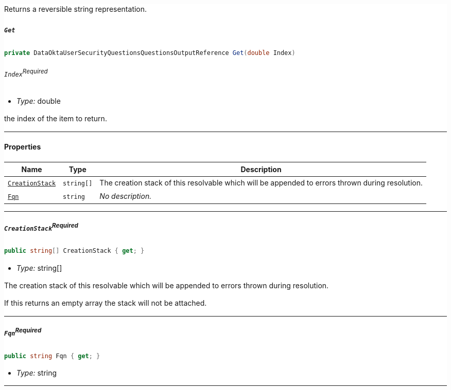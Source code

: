 Returns a reversible string representation.

##### `Get` <a name="Get" id="@cdktf/provider-okta.dataOktaUserSecurityQuestions.DataOktaUserSecurityQuestionsQuestionsList.get"></a>

```csharp
private DataOktaUserSecurityQuestionsQuestionsOutputReference Get(double Index)
```

###### `Index`<sup>Required</sup> <a name="Index" id="@cdktf/provider-okta.dataOktaUserSecurityQuestions.DataOktaUserSecurityQuestionsQuestionsList.get.parameter.index"></a>

- *Type:* double

the index of the item to return.

---


#### Properties <a name="Properties" id="Properties"></a>

| **Name** | **Type** | **Description** |
| --- | --- | --- |
| <code><a href="#@cdktf/provider-okta.dataOktaUserSecurityQuestions.DataOktaUserSecurityQuestionsQuestionsList.property.creationStack">CreationStack</a></code> | <code>string[]</code> | The creation stack of this resolvable which will be appended to errors thrown during resolution. |
| <code><a href="#@cdktf/provider-okta.dataOktaUserSecurityQuestions.DataOktaUserSecurityQuestionsQuestionsList.property.fqn">Fqn</a></code> | <code>string</code> | *No description.* |

---

##### `CreationStack`<sup>Required</sup> <a name="CreationStack" id="@cdktf/provider-okta.dataOktaUserSecurityQuestions.DataOktaUserSecurityQuestionsQuestionsList.property.creationStack"></a>

```csharp
public string[] CreationStack { get; }
```

- *Type:* string[]

The creation stack of this resolvable which will be appended to errors thrown during resolution.

If this returns an empty array the stack will not be attached.

---

##### `Fqn`<sup>Required</sup> <a name="Fqn" id="@cdktf/provider-okta.dataOktaUserSecurityQuestions.DataOktaUserSecurityQuestionsQuestionsList.property.fqn"></a>

```csharp
public string Fqn { get; }
```

- *Type:* string

---
